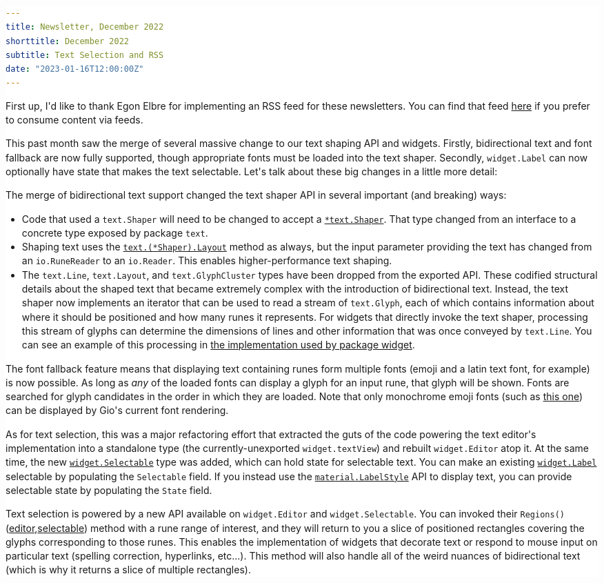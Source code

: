 ```yaml
---
title: Newsletter, December 2022
shorttitle: December 2022
subtitle: Text Selection and RSS
date: "2023-01-16T12:00:00Z"
---
```


First up, I'd like to thank Egon Elbre for implementing an RSS feed for these newsletters. You can find that feed [here](gioui.org/news/rss.xml) if you prefer to consume content via feeds.

This past month saw the merge of several massive change to our text shaping API and widgets. Firstly, bidirectional text and font fallback are now fully supported, though appropriate fonts must be loaded into the text shaper. Secondly, `widget.Label` can now optionally have state that makes the text selectable. Let's talk about these big changes in a little more detail:

The merge of bidirectional text support changed the text shaper API in several important (and breaking) ways:

- Code that used a `text.Shaper` will need to be changed to accept a [`*text.Shaper`](https://pkg.go.dev/gioui.org@v0.0.0-20230114155955-af7afea5a380/text#Shaper). That type changed from an interface to a concrete type exposed by package `text`.
- Shaping text uses the [`text.(*Shaper).Layout`](https://pkg.go.dev/gioui.org@v0.0.0-20230114155955-af7afea5a380/text#Shaper.Layout) method as always, but the input parameter providing the text has changed from an `io.RuneReader` to an `io.Reader`. This enables higher-performance text shaping.
- The `text.Line`, `text.Layout`, and `text.GlyphCluster` types have been dropped from the exported API. These codified structural details about the shaped text that became extremely complex with the introduction of bidirectional text. Instead, the text shaper now implements an iterator that can be used to read a stream of `text.Glyph`, each of which contains information about where it should be positioned and how many runes it represents. For widgets that directly invoke the text shaper, processing this stream of glyphs can determine the dimensions of lines and other information that was once conveyed by `text.Line`. You can see an example of this processing in [the implementation used by package widget](https://git.sr.ht/~eliasnaur/gio/tree/af7afea5a380/widget/label.go#L110).

The font fallback feature means that displaying text containing runes form multiple fonts (emoji and a latin text font, for example) is now possible. As long as *any* of the loaded fonts can display a glyph for an input rune, that glyph will be shown. Fonts are searched for glyph candidates in the order in which they are loaded. Note that only monochrome emoji fonts (such as [this one](https://fonts.google.com/noto/specimen/Noto+Emoji)) can be displayed by Gio's current font rendering.

As for text selection, this was a major refactoring effort that extracted the guts of the code powering the text editor's implementation into a standalone type (the currently-unexported `widget.textView`) and rebuilt `widget.Editor` atop it. At the same time, the new [`widget.Selectable`](https://pkg.go.dev/gioui.org@v0.0.0-20230114155955-af7afea5a380/widget#Selectable) type was added, which can hold state for selectable text. You can make an existing [`widget.Label`](https://pkg.go.dev/gioui.org@v0.0.0-20230114155955-af7afea5a380/widget#Label) selectable by populating the `Selectable` field. If you instead use the [`material.LabelStyle`](https://pkg.go.dev/gioui.org@v0.0.0-20230114155955-af7afea5a380/widget/material#LabelStyle) API to display text, you can provide selectable state by populating the `State` field.

Text selection is powered by a new API available on `widget.Editor` and `widget.Selectable`. You can invoked their `Regions()`([editor](https://pkg.go.dev/gioui.org@v0.0.0-20230114155955-af7afea5a380/widget#Editor.Regions),[selectable](https://pkg.go.dev/gioui.org@v0.0.0-20230114155955-af7afea5a380/widget#Selectable.Regions)) method with a rune range of interest, and they will return to you a slice of positioned rectangles covering the glyphs corresponding to those runes. This enables the implementation of widgets that decorate text or respond to mouse input on particular text (spelling correction, hyperlinks, etc...). This method will also handle all of the weird nuances of bidirectional text (which is why it returns a slice of multiple rectangles).
